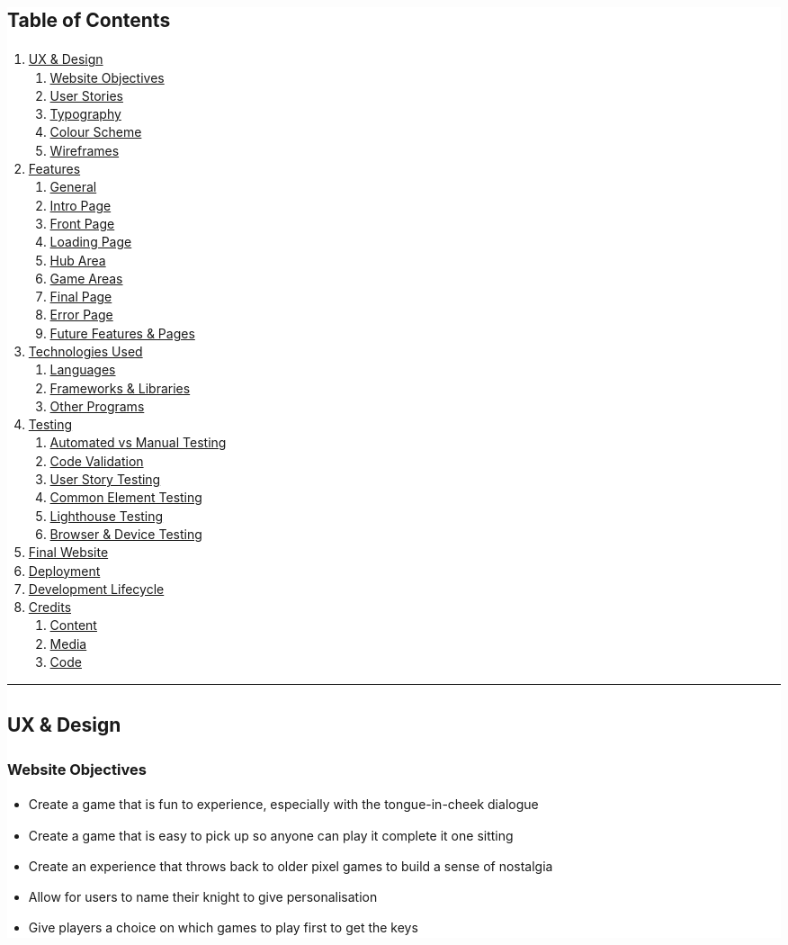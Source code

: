 ## Table of Contents

1. [UX & Design](#ux--design)
   1. [Website Objectives](#website-objectives)
   2. [User Stories](#user-stories)
   3. [Typography](#typography)
   4. [Colour Scheme](#colour-scheme)
   5. [Wireframes](#wireframes)
2. [Features](#features)
   1. [General](#general)
   2. [Intro Page](#intro-page)
   3. [Front Page](#front-page)
   4. [Loading Page](#loading-page)
   5. [Hub Area](#hub-area)
   6. [Game Areas](#game-areas)
   7. [Final Page](#final-page)
   8. [Error Page](#error-page)
   9. [Future Features & Pages](#future-features--pages)
3. [Technologies Used](#technologies-used)
   1. [Languages](#languages)
   2. [Frameworks & Libraries](#frameworks--libraries)
   3. [Other Programs](#other-programs)
4. [Testing](#testing)
   1. [Automated vs Manual Testing](#automated-vs-manual-testing)
   2. [Code Validation](#code-validation)
   3. [User Story Testing](#user-story-testing)
   4. [Common Element Testing](#common-elements-testing)
   5. [Lighthouse Testing](#lighthouse-testing)
   6. [Browser & Device Testing](#browser--device-testing)
5. [Final Website](#final-website)
6. [Deployment](#deployment)
7. [Development Lifecycle](#development-lifecycle)
8. [Credits](#credits)
   1. [Content](#content)
   2. [Media](#media)
   3. [Code](#code)

---

## UX & Design

### Website Objectives

- Create a game that is fun to experience, especially with the tongue-in-cheek dialogue

- Create a game that is easy to pick up so anyone can play it complete it one sitting

- Create an experience that throws back to older pixel games to build a sense of nostalgia

- Allow for users to name their knight to give personalisation

- Give players a choice on which games to play first to get the keys
